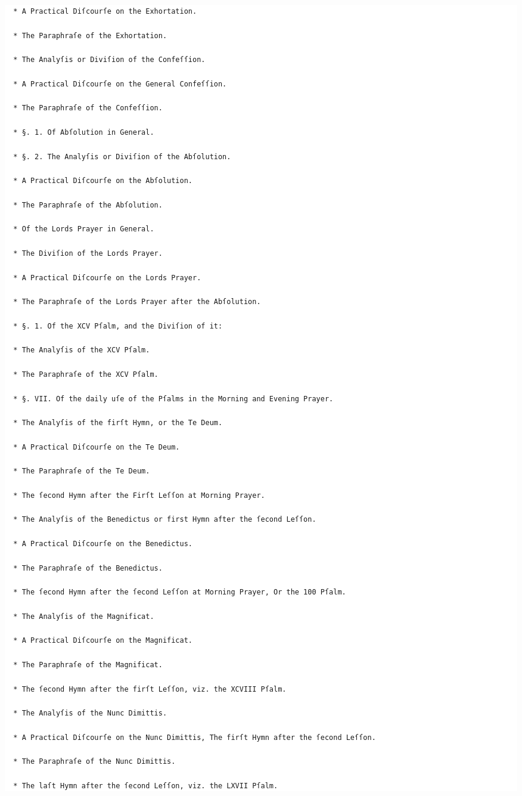       * A Practical Diſcourſe on the Exhortation.

      * The Paraphraſe of the Exhortation.

      * The Analyſis or Diviſion of the Confeſſion.

      * A Practical Diſcourſe on the General Confeſſion.

      * The Paraphraſe of the Confeſſion.

      * §. 1. Of Abſolution in General.

      * §. 2. The Analyſis or Diviſion of the Abſolution.

      * A Practical Diſcourſe on the Abſolution.

      * The Paraphraſe of the Abſolution.

      * Of the Lords Prayer in General.

      * The Diviſion of the Lords Prayer.

      * A Practical Diſcourſe on the Lords Prayer.

      * The Paraphraſe of the Lords Prayer after the Abſolution.

      * §. 1. Of the XCV Pſalm, and the Diviſion of it:

      * The Analyſis of the XCV Pſalm.

      * The Paraphraſe of the XCV Pſalm.

      * §. VII. Of the daily uſe of the Pſalms in the Morning and Evening Prayer.

      * The Analyſis of the firſt Hymn, or the Te Deum.

      * A Practical Diſcourſe on the Te Deum.

      * The Paraphraſe of the Te Deum.

      * The ſecond Hymn after the Firſt Leſſon at Morning Prayer.

      * The Analyſis of the Benedictus or first Hymn after the ſecond Leſſon.

      * A Practical Diſcourſe on the Benedictus.

      * The Paraphraſe of the Benedictus.

      * The ſecond Hymn after the ſecond Leſſon at Morning Prayer, Or the 100 Pſalm.

      * The Analyſis of the Magnificat.

      * A Practical Diſcourſe on the Magnificat.

      * The Paraphraſe of the Magnificat.

      * The ſecond Hymn after the firſt Leſſon, viz. the XCVIII Pſalm.

      * The Analyſis of the Nunc Dimittis.

      * A Practical Diſcourſe on the Nunc Dimittis, The firſt Hymn after the ſecond Leſſon.

      * The Paraphraſe of the Nunc Dimittis.

      * The laſt Hymn after the ſecond Leſſon, viz. the LXVII Pſalm.
